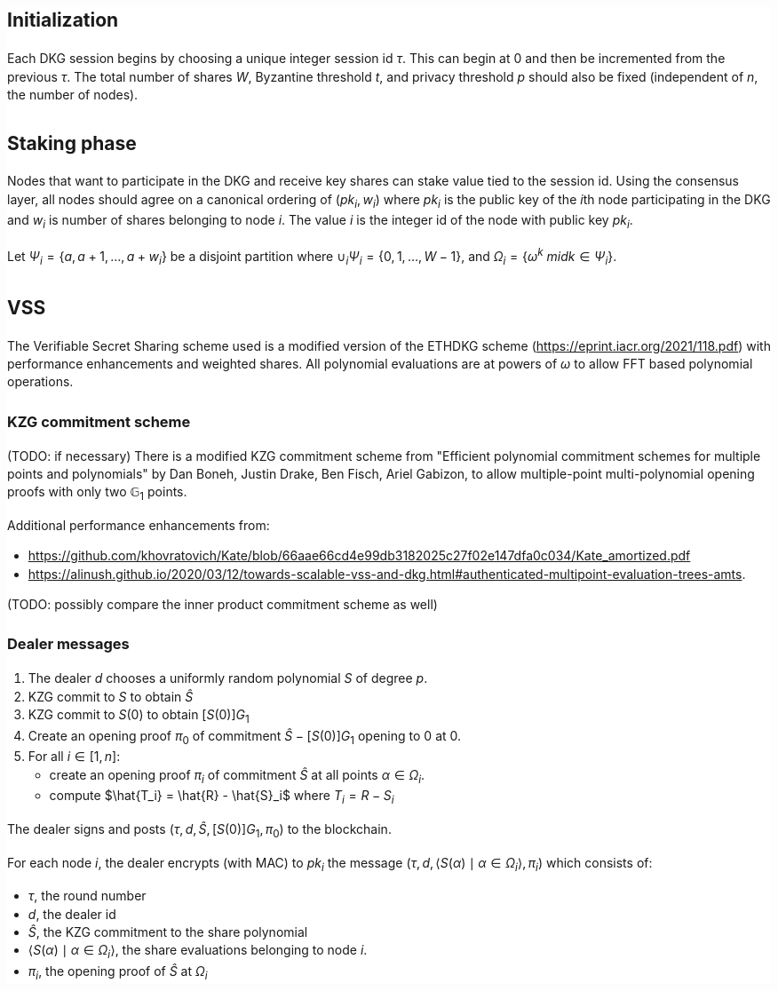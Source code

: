 ## Initialization

Each DKG session begins by choosing a unique integer session id $\tau$. This can begin at 0 and then be incremented from the previous $\tau$. The total number of shares $W$, Byzantine threshold $t$, and privacy threshold $p$ should also be fixed (independent of $n$, the number of nodes).

## Staking phase

Nodes that want to participate in the DKG and receive key shares can stake value tied to the session id. Using the consensus layer, all nodes should agree on a canonical ordering of $(pk_i, w_i)$ where $pk_i$ is the public key of the $i$th node participating in the DKG and $w_i$ is number of shares belonging to node $i$. The value $i$ is the integer id of the node with public key $pk_i$.

Let $\Psi_{i} = \{ a, a+1, \ldots, a+w_i \}$ be a disjoint partition where $\cup_i \Psi_{i} =  \{0,1, \ldots, W-1\}$, and $\Omega_{i} = \{ \omega^k \ mid k \in \Psi_{i} \}$.

## VSS

The Verifiable Secret Sharing scheme used is a modified version of the ETHDKG scheme (https://eprint.iacr.org/2021/118.pdf) with performance enhancements and weighted shares. All polynomial evaluations are at powers of $\omega$ to allow FFT based polynomial operations.

### KZG commitment scheme

(TODO: if necessary) There is a modified KZG commitment scheme from "Efficient polynomial commitment schemes for multiple points and polynomials" by Dan Boneh, Justin Drake, Ben Fisch, Ariel Gabizon, to allow multiple-point multi-polynomial opening proofs with only two $\mathbb{G}_1$ points.

Additional performance enhancements from:
* https://github.com/khovratovich/Kate/blob/66aae66cd4e99db3182025c27f02e147dfa0c034/Kate_amortized.pdf
* https://alinush.github.io/2020/03/12/towards-scalable-vss-and-dkg.html#authenticated-multipoint-evaluation-trees-amts.

(TODO: possibly compare the inner product commitment scheme as well)

### Dealer messages

1. The dealer $d$ chooses a uniformly random polynomial $S$ of degree $p$.
2. KZG commit to $S$ to obtain $\hat{S}$
3. KZG commit to $S(0)$ to obtain $[S(0)] G_1$
4. Create an opening proof $\pi_0$ of commitment $\hat{S} - [S(0)] G_1$ opening to $0$ at $0$.
5. For all $i \in [1,n]$:
   - create an opening proof $\pi_i$ of commitment $\hat{S}$ at all points $\alpha \in \Omega_i$.
   - compute $\hat{T_i} = \hat{R} - \hat{S}_i$ where $T_i = R - S_i$

The dealer signs and posts $(\tau,d,\hat{S}, [S(0)] G_1, \pi_0)$ to the blockchain.

For each node $i$, the dealer encrypts (with MAC) to $pk_i$ the message $(\tau, d, \langle S(\alpha) \mid \alpha \in \Omega_i \rangle, \pi_i)$ which consists of:

* $\tau$, the round number
* $d$, the dealer id
* $\hat{S}$, the KZG commitment to the share polynomial
* $\langle S(\alpha) \mid \alpha \in \Omega_i\rangle$, the share evaluations belonging to node $i$.
* $\pi_{i}$, the opening proof of $\hat{S}$ at $\Omega_i$
